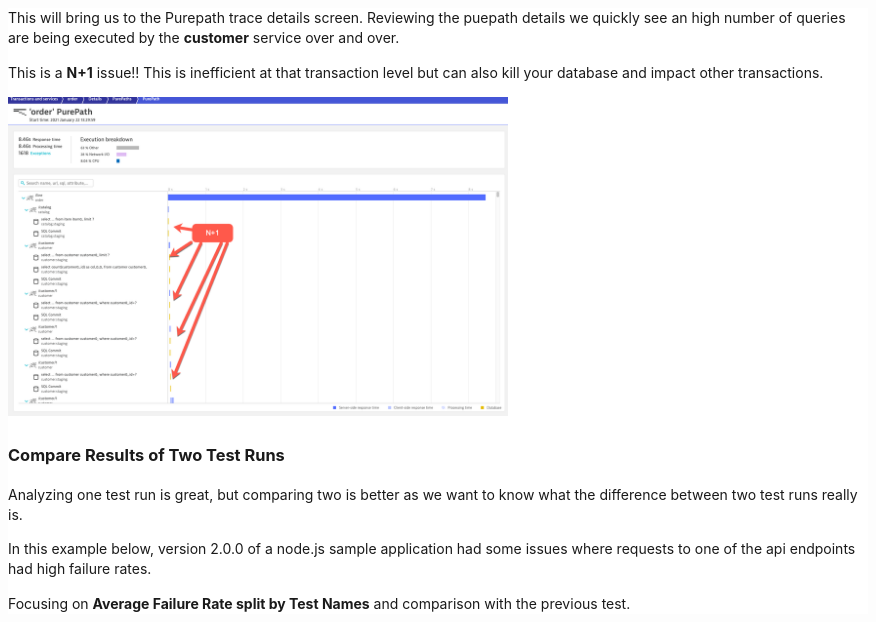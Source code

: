 This will bring us to the Purepath trace details screen. Reviewing the puepath details we quickly see an high number of queries are being executed by the **customer** service over and over.   

This is a **N+1** issue!!  This is inefficient at that transaction level but can also kill your database and impact other transactions.

<img src="../../assets/images/lab_6_oob_nplus1_6.png" width="500"/>

### Compare Results of Two Test Runs

Analyzing one test run is great, but comparing two is better as we want to know what the difference between two test runs really is.

In this example below, version 2.0.0 of a node.js sample application had some issues where requests to one of the api endpoints had high failure rates.

Focusing on **Average Failure Rate split by Test Names** and comparison with the previous test.
